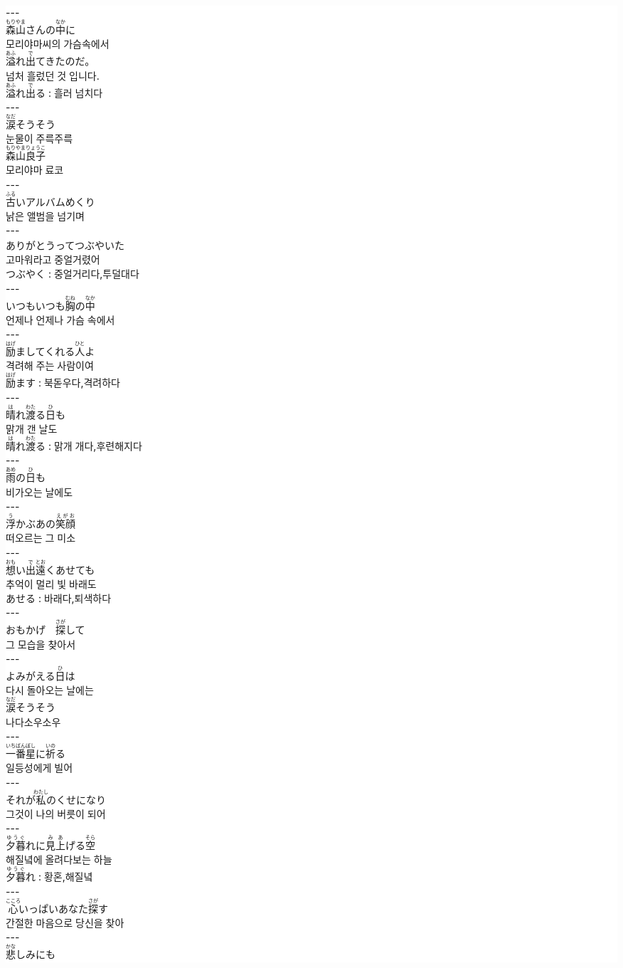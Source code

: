 ---<br>
<ruby>森山<rt>もりやま</rt></ruby>さんの<ruby><rb>中</rb><rt>なか</rt></ruby>に<br>
모리야마씨의 가슴속에서<br>
<ruby>溢<rt>あふ</rt></ruby>れ<ruby><rb>出</rb><rt>で</rt></ruby>てきたのだ。<br>
넘처 흘렀던 것 입니다.<br>
<ruby>溢<rt>あふ</rt></ruby>れ<ruby><rb>出</rb><rt>で</rt></ruby>る : 흘러 넘치다<br>
---<br>
<ruby>涙<rt>なだ</rt></ruby>そうそう<br>
눈물이 주륵주륵<br>
<ruby>森山良子<rt>もりやまりょうこ</rt></ruby><br>
모리야마 료코<br>
---<br>
<ruby>古<rt>ふる</rt></ruby>いアルバムめくり<br>
낡은 앨범을 넘기며<br>
---<br>
ありがとうってつぶやいた<br>
고마워라고 중얼거렸어<br>
つぶやく : 중얼거리다,투덜대다<br>
---<br>
いつもいつも<ruby>胸<rt>むね</rt></ruby>の<ruby><rb>中</rb><rt>なか</rt></ruby><br>
언제나 언제나 가슴 속에서<br>
---<br>
<ruby>励<rt>はげ</rt></ruby>ましてくれる<ruby><rb>人</rb><rt>ひと</rt></ruby>よ<br>
격려해 주는 사람이여<br>
<ruby>励<rt>はげ</rt></ruby>ます : 북돋우다,격려하다<br>
---<br>
<ruby>晴<rt>は</rt></ruby>れ<ruby><rb>渡</rb><rt>わた</rt></ruby>る<ruby><rb>日</rb><rt>ひ</rt></ruby>も<br>
맑개 갠 날도<br>
<ruby>晴<rt>は</rt></ruby>れ<ruby><rb>渡</rb><rt>わた</rt></ruby>る : 맑개 개다,후련해지다<br>
---<br>
<ruby>雨<rt>あめ</rt></ruby>の<ruby><rb>日</rb><rt>ひ</rt></ruby>も<br>
비가오는 날에도<br>
---<br>
<ruby>浮<rt>う</rt></ruby>かぶあの<ruby><rb>笑顔</rb><rt>えがお</rt></ruby><br>
떠오르는 그 미소<br>
---<br>
<ruby>想<rt>おも</rt></ruby>い<ruby><rb>出</rb><rt>で</rt></ruby><ruby><rb>遠</rb><rt>とお</rt></ruby>くあせても<br>
추억이 멀리 빛 바래도<br>
あせる : 바래다,퇴색하다<br>
---<br>
おもかげ　<ruby>探<rt>さが</rt></ruby>して<br>
그 모습을 찾아서<br>
---<br>
よみがえる<ruby>日<rt>ひ</rt></ruby>は<br>
다시 돌아오는 날에는<br>
<ruby>涙<rt>なだ</rt></ruby>そうそう<br>
나다소우소우<br>
---<br>
<ruby>一番星<rt>いちばんぼし</rt></ruby>に<ruby><rb>祈</rb><rt>いの</rt></ruby>る<br>
일등성에게 빌어<br>
---<br>
それが<ruby>私<rt>わたし</rt></ruby>のくせになり<br>
그것이 나의 버릇이 되어<br>
---<br>
<ruby>夕暮<rt>ゆうぐ</rt></ruby>れに<ruby><rb>見上</rb><rt>みあ</rt></ruby>げる<ruby><rb>空</rb><rt>そら</rt></ruby><br>
해질녘에 올려다보는 하늘<br>
<ruby>夕暮<rt>ゆうぐ</rt></ruby>れ : 황혼,해질녘<br>
---<br>
<ruby>心<rt>こころ</rt></ruby>いっぱいあなた<ruby><rb>探</rb><rt>さが</rt></ruby>す<br>
간절한 마음으로 당신을 찾아<br>
---<br>
<ruby>悲<rt>かな</rt></ruby>しみにも<br>